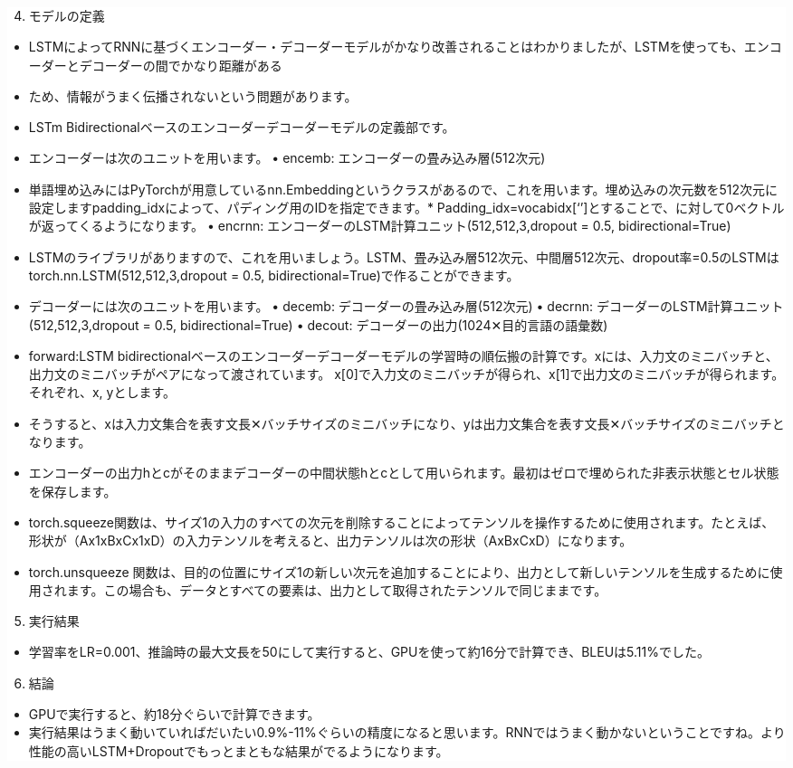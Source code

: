 ```
```
4. モデルの定義

* LSTMによってRNNに基づくエンコーダー・デコーダーモデルがかなり改善されることはわかりましたが、LSTMを使っても、エンコーダーとデコーダーの間でかなり距離がある
* ため、情報がうまく伝播されないという問題があります。

* LSTm Bidirectionalベースのエンコーダーデコーダーモデルの定義部です。
* エンコーダーは次のユニットを用います。
• encemb: エンコーダーの畳み込み層(512次元)
* 単語埋め込みにはPyTorchが用意しているnn.Embeddingというクラスがあるので、これを用います。埋め込みの次元数を512次元に設定しますpadding_idxによって、パディング用のIDを指定できます。* Padding_idx=vocabidx[‘<pad>’]とすることで、<pad>に対して0ベクトルが返ってくるようになります。
• encrnn: エンコーダーのLSTM計算ユニット(512,512,3,dropout = 0.5,  bidirectional=True)
* LSTMのライブラリがありますので、これを用いましょう。LSTM、畳み込み層512次元、中間層512次元、dropout率=0.5のLSTMはtorch.nn.LSTM(512,512,3,dropout = 0.5,  bidirectional=True)で作ることができます。
* デコーダーには次のユニットを用います。
• decemb: デコーダーの畳み込み層(512次元)
• decrnn: デコーダーのLSTM計算ユニット(512,512,3,dropout = 0.5, bidirectional=True)
• decout: デコーダーの出力(1024✕目的言語の語彙数)
* forward:LSTM bidirectionalベースのエンコーダーデコーダーモデルの学習時の順伝搬の計算です。xには、入力文のミニバッチと、出力文のミニバッチがペアになって渡されています。
x[0]で入力文のミニバッチが得られ、x[1]で出力文のミニバッチが得られます。それぞれ、x, yとします。
* そうすると、xは入力文集合を表す文長✕バッチサイズのミニバッチになり、yは出力文集合を表す文長✕バッチサイズのミニバッチとなります。
* エンコーダーの出力hとcがそのままデコーダーの中間状態hとcとして用いられます。最初はゼロで埋められた非表示状態とセル状態を保存します。
* torch.squeeze関数は、サイズ1の入力のすべての次元を削除することによってテンソルを操作するために使用されます。たとえば、形状が（Ax1xBxCx1xD）の入力テンソルを考えると、出力テンソルは次の形状（AxBxCxD）になります。
* torch.unsqueeze 関数は、目的の位置にサイズ1の新しい次元を追加することにより、出力として新しいテンソルを生成するために使用されます。この場合も、データとすべての要素は、出力として取得されたテンソルで同じままです。
5. 実行結果
* 学習率をLR=0.001、推論時の最大文長を50にして実行すると、GPUを使って約16分で計算でき、BLEUは5.11%でした。  
6. 結論
*  GPUで実行すると、約18分ぐらいで計算できます。 
*  実行結果はうまく動いていればだいたい0.9%-11%ぐらいの精度になると思います。RNNではうまく動かないということですね。より性能の高いLSTM+Dropoutでもっとまともな結果がでるようになります。 
